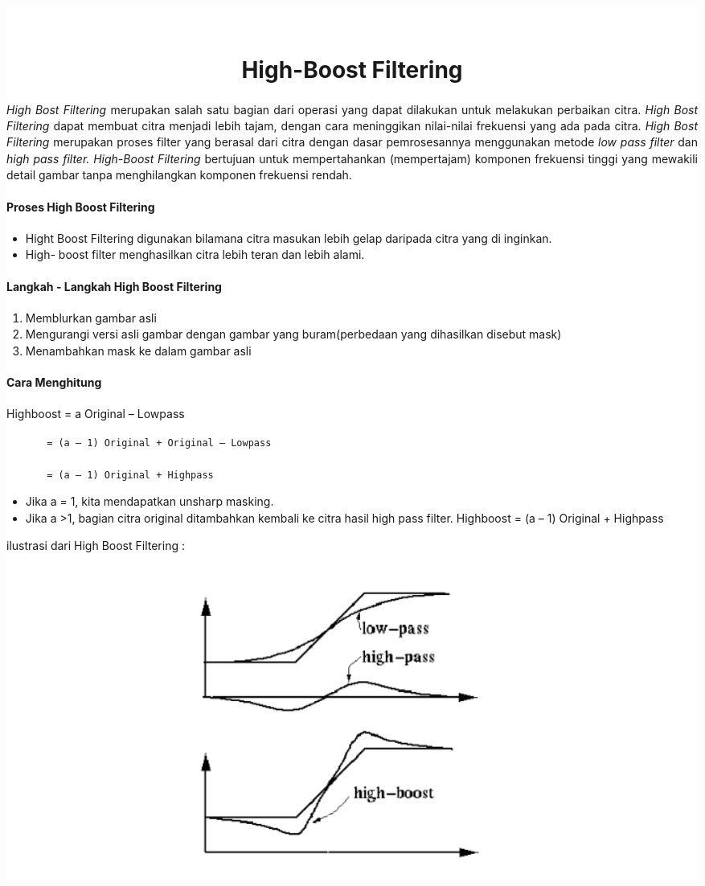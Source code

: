 <br>

<h1 align="center">High-Boost Filtering</h1>

<p align="justify"><i>High Bost Filtering</i> merupakan salah satu bagian dari operasi yang dapat dilakukan untuk melakukan perbaikan citra. <i>High Bost Filtering</i>  dapat membuat citra  menjadi  lebih  tajam,  dengan  cara  meninggikan nilai-nilai frekuensi yang ada pada citra. <i>High Bost Filtering</i>  merupakan proses filter yang berasal dari citra dengan dasar pemrosesannya menggunakan metode <i>low pass filter</i> dan <i>high pass filter. High-Boost Filtering</i> bertujuan untuk mempertahankan (mempertajam) komponen frekuensi tinggi yang mewakili detail gambar tanpa menghilangkan komponen frekuensi rendah. 

#### __Proses High Boost Filtering__

- Hight Boost Filtering digunakan bilamana citra masukan lebih gelap daripada citra yang di inginkan.
- High- boost filter menghasilkan citra lebih teran dan lebih alami.

#### __Langkah - Langkah High Boost Filtering__
1. Memblurkan gambar asli
2. Mengurangi versi asli gambar dengan gambar yang buram(perbedaan yang dihasilkan disebut mask)
3. Menambahkan mask ke dalam gambar asli


#### __Cara Menghitung__

Highboost = a Original – Lowpass
          
           = (a – 1) Original + Original – Lowpass

           = (a – 1) Original + Highpass

- Jika a = 1, kita mendapatkan unsharp masking.
- Jika a >1, bagian citra original ditambahkan kembali ke citra hasil high 
pass filter.
Highboost = (a – 1) Original + Highpass


ilustrasi dari High Boost Filtering :

<p align="center">
    <img width="500" src="img/boost filtering.png" >
</p>
